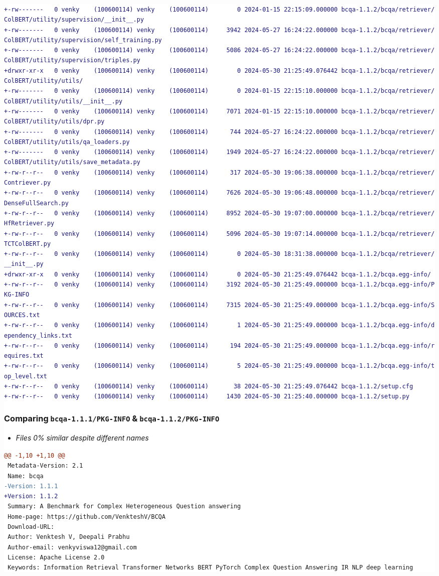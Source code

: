 ```diff
+-rw-------   0 venky    (100600114) venky    (100600114)        0 2024-01-15 22:15:09.000000 bcqa-1.1.2/bcqa/retriever/ColBERT/utility/supervision/__init__.py
+-rw-------   0 venky    (100600114) venky    (100600114)     3942 2024-05-27 16:24:22.000000 bcqa-1.1.2/bcqa/retriever/ColBERT/utility/supervision/self_training.py
+-rw-------   0 venky    (100600114) venky    (100600114)     5086 2024-05-27 16:24:22.000000 bcqa-1.1.2/bcqa/retriever/ColBERT/utility/supervision/triples.py
+drwxr-xr-x   0 venky    (100600114) venky    (100600114)        0 2024-05-30 21:25:49.076442 bcqa-1.1.2/bcqa/retriever/ColBERT/utility/utils/
+-rw-------   0 venky    (100600114) venky    (100600114)        0 2024-01-15 22:15:10.000000 bcqa-1.1.2/bcqa/retriever/ColBERT/utility/utils/__init__.py
+-rw-------   0 venky    (100600114) venky    (100600114)     7071 2024-01-15 22:15:10.000000 bcqa-1.1.2/bcqa/retriever/ColBERT/utility/utils/dpr.py
+-rw-------   0 venky    (100600114) venky    (100600114)      744 2024-05-27 16:24:22.000000 bcqa-1.1.2/bcqa/retriever/ColBERT/utility/utils/qa_loaders.py
+-rw-------   0 venky    (100600114) venky    (100600114)     1949 2024-05-27 16:24:22.000000 bcqa-1.1.2/bcqa/retriever/ColBERT/utility/utils/save_metadata.py
+-rw-r--r--   0 venky    (100600114) venky    (100600114)      317 2024-05-30 19:06:38.000000 bcqa-1.1.2/bcqa/retriever/Contriever.py
+-rw-r--r--   0 venky    (100600114) venky    (100600114)     7626 2024-05-30 19:06:48.000000 bcqa-1.1.2/bcqa/retriever/DenseFullSearch.py
+-rw-r--r--   0 venky    (100600114) venky    (100600114)     8952 2024-05-30 19:07:00.000000 bcqa-1.1.2/bcqa/retriever/HfRetriever.py
+-rw-r--r--   0 venky    (100600114) venky    (100600114)     5096 2024-05-30 19:07:14.000000 bcqa-1.1.2/bcqa/retriever/TCTColBERT.py
+-rw-r--r--   0 venky    (100600114) venky    (100600114)        0 2024-05-30 18:31:38.000000 bcqa-1.1.2/bcqa/retriever/__init__.py
+drwxr-xr-x   0 venky    (100600114) venky    (100600114)        0 2024-05-30 21:25:49.076442 bcqa-1.1.2/bcqa.egg-info/
+-rw-r--r--   0 venky    (100600114) venky    (100600114)     3192 2024-05-30 21:25:49.000000 bcqa-1.1.2/bcqa.egg-info/PKG-INFO
+-rw-r--r--   0 venky    (100600114) venky    (100600114)     7315 2024-05-30 21:25:49.000000 bcqa-1.1.2/bcqa.egg-info/SOURCES.txt
+-rw-r--r--   0 venky    (100600114) venky    (100600114)        1 2024-05-30 21:25:49.000000 bcqa-1.1.2/bcqa.egg-info/dependency_links.txt
+-rw-r--r--   0 venky    (100600114) venky    (100600114)      194 2024-05-30 21:25:49.000000 bcqa-1.1.2/bcqa.egg-info/requires.txt
+-rw-r--r--   0 venky    (100600114) venky    (100600114)        5 2024-05-30 21:25:49.000000 bcqa-1.1.2/bcqa.egg-info/top_level.txt
+-rw-r--r--   0 venky    (100600114) venky    (100600114)       38 2024-05-30 21:25:49.076442 bcqa-1.1.2/setup.cfg
+-rw-r--r--   0 venky    (100600114) venky    (100600114)     1430 2024-05-30 21:25:40.000000 bcqa-1.1.2/setup.py
```

### Comparing `bcqa-1.1.1/PKG-INFO` & `bcqa-1.1.2/PKG-INFO`

 * *Files 0% similar despite different names*

```diff
@@ -1,10 +1,10 @@
 Metadata-Version: 2.1
 Name: bcqa
-Version: 1.1.1
+Version: 1.1.2
 Summary: A Benchmark for Complex Heterogeneous Question answering
 Home-page: https://github.com/VenkteshV/BCQA
 Download-URL: 
 Author: Venktesh V, Deepali Prabhu
 Author-email: venkyviswa12@gmail.com
 License: Apache License 2.0
 Keywords: Information Retrieval Transformer Networks BERT PyTorch Complex Question Answering IR NLP deep learning
```
